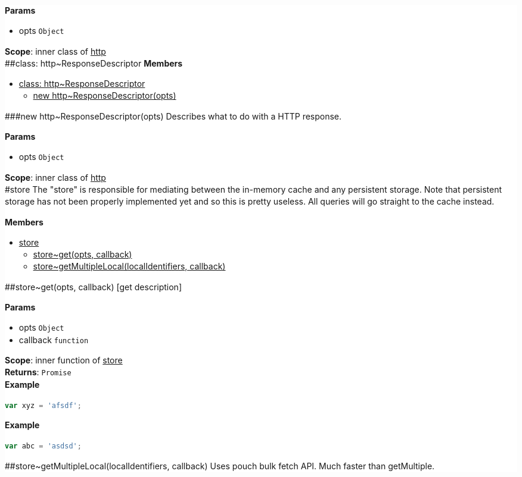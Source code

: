 **Params**

- opts `Object`  

**Scope**: inner class of [http](#module_http)  
<a name="module_http..ResponseDescriptor"></a>
##class: http~ResponseDescriptor
**Members**

* [class: http~ResponseDescriptor](#module_http..ResponseDescriptor)
  * [new http~ResponseDescriptor(opts)](#new_module_http..ResponseDescriptor)

<a name="new_module_http..ResponseDescriptor"></a>
###new http~ResponseDescriptor(opts)
Describes what to do with a HTTP response.

**Params**

- opts `Object`  

**Scope**: inner class of [http](#module_http)  
<a name="module_store"></a>
#store
The "store" is responsible for mediating between the in-memory cache and any persistent storage.
Note that persistent storage has not been properly implemented yet and so this is pretty useless.
All queries will go straight to the cache instead.

**Members**

* [store](#module_store)
  * [store~get(opts, callback)](#module_store..get)
  * [store~getMultipleLocal(localIdentifiers, callback)](#module_store..getMultipleLocal)

<a name="module_store..get"></a>
##store~get(opts, callback)
[get description]

**Params**

- opts `Object`  
- callback `function`  

**Scope**: inner function of [store](#module_store)  
**Returns**: `Promise`  
**Example**

```js
var xyz = 'afsdf';
```

**Example**

```js
var abc = 'asdsd';
```

<a name="module_store..getMultipleLocal"></a>
##store~getMultipleLocal(localIdentifiers, callback)
Uses pouch bulk fetch API. Much faster than getMultiple.
